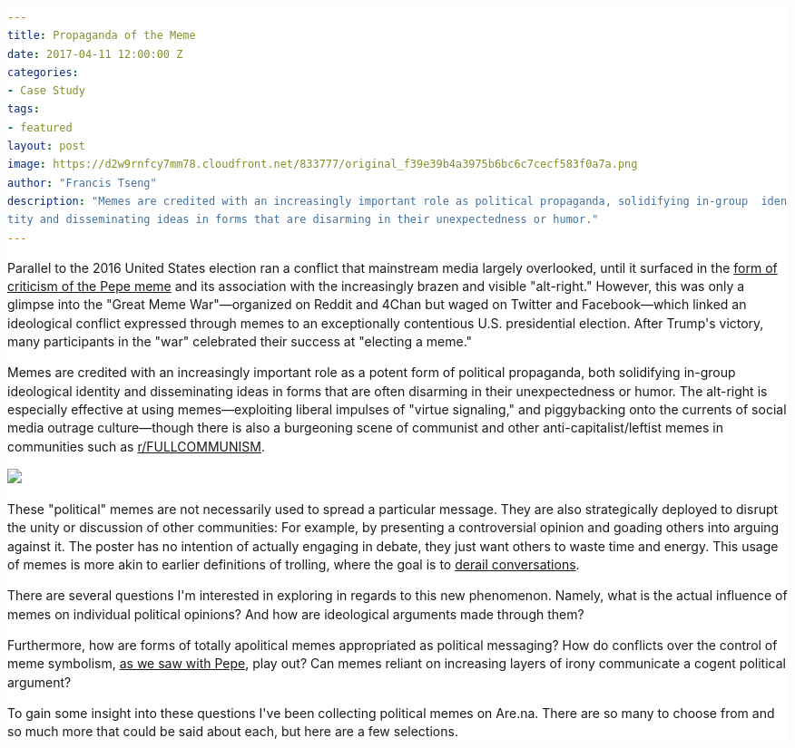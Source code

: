 ```yaml
---
title: Propaganda of the Meme
date: 2017-04-11 12:00:00 Z
categories:
- Case Study
tags:
- featured
layout: post
image: https://d2w9rnfcy7mm78.cloudfront.net/833777/original_f39e39b4a3975b6bc6c7cecf583f0a7a.png
author: "Francis Tseng"
description: "Memes are credited with an increasingly important role as political propaganda, solidifying in-group  identity and disseminating ideas in forms that are disarming in their unexpectedness or humor."
---
```


Parallel to the 2016 United States election ran a conflict that mainstream media largely overlooked, until it surfaced in the [form of criticism of the Pepe meme](https://www.hillaryclinton.com/feed/donald-trump-pepe-the-frog-and-white-supremacists-an-explainer/) and its association with the increasingly brazen and visible "alt-right." However, this was only a glimpse into the "Great Meme War"—organized on Reddit and 4Chan but waged on Twitter and Facebook—which linked an ideological conflict expressed through memes to an exceptionally contentious U.S. presidential election. After Trump's victory, many participants in the "war" celebrated their success at "electing a meme."

Memes are credited with an increasingly important role as a potent form of political propaganda, both solidifying in-group ideological identity and disseminating ideas in forms that are often disarming in their unexpectedness or humor. The alt-right is especially effective at using memes—exploiting liberal impulses of "virtue signaling," and piggybacking onto the currents of social media outrage culture—though there is also a burgeoning scene of communist and other anti-capitalist/leftist memes in communities such as [r/FULLCOMMUNISM](https://www.reddit.com/r/FULLCOMMUNISM/).

![](https://d2w9rnfcy7mm78.cloudfront.net/833777/large_f39e39b4a3975b6bc6c7cecf583f0a7a.png)

These "political" memes are not necessarily used to spread a particular message. They are also strategically deployed to disrupt the unity or discussion of other communities: For example, by presenting a controversial opinion and goading others into arguing against it. The poster has no intention of actually engaging in debate, they just want others to waste time and energy. This usage of memes is more akin to earlier definitions of trolling, where the goal is to [derail conversations](http://www.wired.com/2013/04/trolling/). 

There are several questions I'm interested in exploring in regards to this new phenomenon. Namely, what is the actual influence of memes on individual political opinions? And how are ideological arguments made through them? 

Furthermore, how are forms of totally apolitical memes appropriated as political messaging? How do conflicts over the control of meme symbolism, [as we saw with Pepe](https://www.mhpbooks.com/make-pepe-great-again-standing-with-matt-furie/), play out? Can memes reliant on increasing layers of irony communicate a cogent political argument?

To gain some insight into these questions I've been collecting political memes on Are.na. There are so many to choose from and so much more that could be said about each, but here are a few selections.
